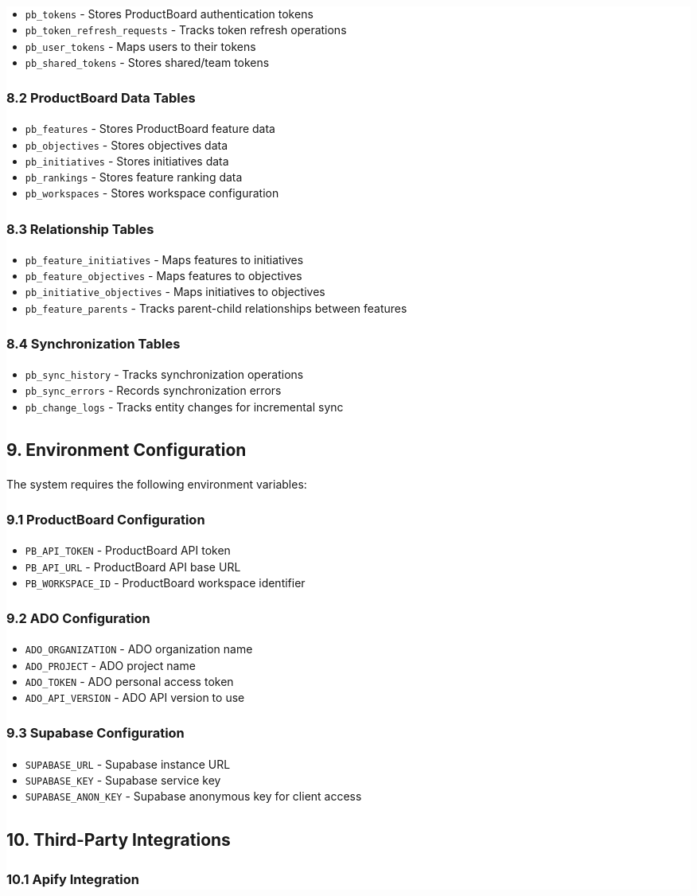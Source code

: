 - `pb_tokens` - Stores ProductBoard authentication tokens
- `pb_token_refresh_requests` - Tracks token refresh operations
- `pb_user_tokens` - Maps users to their tokens
- `pb_shared_tokens` - Stores shared/team tokens

### 8.2 ProductBoard Data Tables

- `pb_features` - Stores ProductBoard feature data
- `pb_objectives` - Stores objectives data
- `pb_initiatives` - Stores initiatives data
- `pb_rankings` - Stores feature ranking data
- `pb_workspaces` - Stores workspace configuration

### 8.3 Relationship Tables

- `pb_feature_initiatives` - Maps features to initiatives
- `pb_feature_objectives` - Maps features to objectives
- `pb_initiative_objectives` - Maps initiatives to objectives
- `pb_feature_parents` - Tracks parent-child relationships between features

### 8.4 Synchronization Tables

- `pb_sync_history` - Tracks synchronization operations
- `pb_sync_errors` - Records synchronization errors
- `pb_change_logs` - Tracks entity changes for incremental sync

## 9. Environment Configuration

The system requires the following environment variables:

### 9.1 ProductBoard Configuration

- `PB_API_TOKEN` - ProductBoard API token
- `PB_API_URL` - ProductBoard API base URL
- `PB_WORKSPACE_ID` - ProductBoard workspace identifier

### 9.2 ADO Configuration

- `ADO_ORGANIZATION` - ADO organization name
- `ADO_PROJECT` - ADO project name
- `ADO_TOKEN` - ADO personal access token
- `ADO_API_VERSION` - ADO API version to use

### 9.3 Supabase Configuration

- `SUPABASE_URL` - Supabase instance URL
- `SUPABASE_KEY` - Supabase service key
- `SUPABASE_ANON_KEY` - Supabase anonymous key for client access

## 10. Third-Party Integrations

### 10.1 Apify Integration
